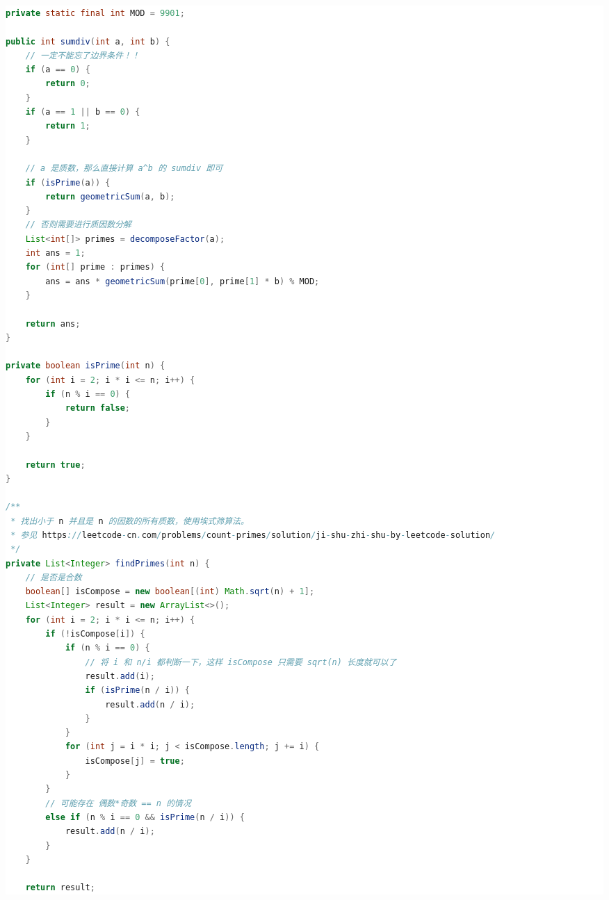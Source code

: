 ```java
private static final int MOD = 9901;

public int sumdiv(int a, int b) {
    // 一定不能忘了边界条件！！
    if (a == 0) {
        return 0;
    }
    if (a == 1 || b == 0) {
        return 1;
    }

    // a 是质数，那么直接计算 a^b 的 sumdiv 即可
    if (isPrime(a)) {
        return geometricSum(a, b);
    }
    // 否则需要进行质因数分解
    List<int[]> primes = decomposeFactor(a);
    int ans = 1;
    for (int[] prime : primes) {
        ans = ans * geometricSum(prime[0], prime[1] * b) % MOD;
    }

    return ans;
}

private boolean isPrime(int n) {
    for (int i = 2; i * i <= n; i++) {
        if (n % i == 0) {
            return false;
        }
    }

    return true;
}

/**
 * 找出小于 n 并且是 n 的因数的所有质数，使用埃式筛算法。
 * 参见 https://leetcode-cn.com/problems/count-primes/solution/ji-shu-zhi-shu-by-leetcode-solution/
 */
private List<Integer> findPrimes(int n) {
    // 是否是合数
    boolean[] isCompose = new boolean[(int) Math.sqrt(n) + 1];
    List<Integer> result = new ArrayList<>();
    for (int i = 2; i * i <= n; i++) {
        if (!isCompose[i]) {
            if (n % i == 0) {
                // 将 i 和 n/i 都判断一下，这样 isCompose 只需要 sqrt(n) 长度就可以了
                result.add(i);
                if (isPrime(n / i)) {
                    result.add(n / i);
                }
            }
            for (int j = i * i; j < isCompose.length; j += i) {
                isCompose[j] = true;
            }
        }
        // 可能存在 偶数*奇数 == n 的情况
        else if (n % i == 0 && isPrime(n / i)) {
            result.add(n / i);
        }
    }

    return result;
```